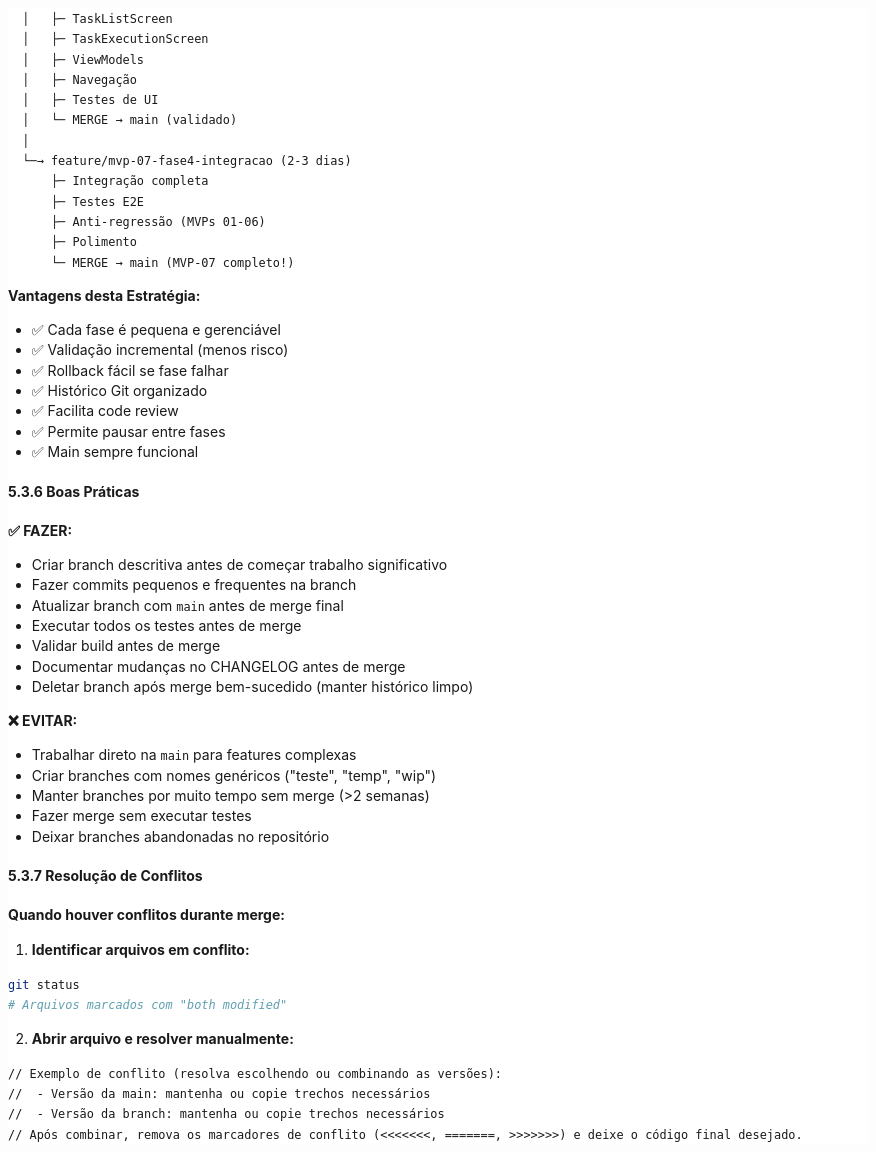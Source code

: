 ```
  │   ├─ TaskListScreen
  │   ├─ TaskExecutionScreen
  │   ├─ ViewModels
  │   ├─ Navegação
  │   ├─ Testes de UI
  │   └─ MERGE → main (validado)
  │
  └─→ feature/mvp-07-fase4-integracao (2-3 dias)
      ├─ Integração completa
      ├─ Testes E2E
      ├─ Anti-regressão (MVPs 01-06)
      ├─ Polimento
      └─ MERGE → main (MVP-07 completo!)
```

**Vantagens desta Estratégia:**
- ✅ Cada fase é pequena e gerenciável
- ✅ Validação incremental (menos risco)
- ✅ Rollback fácil se fase falhar
- ✅ Histórico Git organizado
- ✅ Facilita code review
- ✅ Permite pausar entre fases
- ✅ Main sempre funcional

#### 5.3.6 Boas Práticas

**✅ FAZER:**
- Criar branch descritiva antes de começar trabalho significativo
- Fazer commits pequenos e frequentes na branch
- Atualizar branch com `main` antes de merge final
- Executar todos os testes antes de merge
- Validar build antes de merge
- Documentar mudanças no CHANGELOG antes de merge
- Deletar branch após merge bem-sucedido (manter histórico limpo)

**❌ EVITAR:**
- Trabalhar direto na `main` para features complexas
- Criar branches com nomes genéricos ("teste", "temp", "wip")
- Manter branches por muito tempo sem merge (>2 semanas)
- Fazer merge sem executar testes
- Deixar branches abandonadas no repositório

#### 5.3.7 Resolução de Conflitos

**Quando houver conflitos durante merge:**

1. **Identificar arquivos em conflito:**
```bash
git status
# Arquivos marcados com "both modified"
```

2. **Abrir arquivo e resolver manualmente:**
```
// Exemplo de conflito (resolva escolhendo ou combinando as versões):
//  - Versão da main: mantenha ou copie trechos necessários
//  - Versão da branch: mantenha ou copie trechos necessários
// Após combinar, remova os marcadores de conflito (<<<<<<<, =======, >>>>>>>) e deixe o código final desejado.
```
